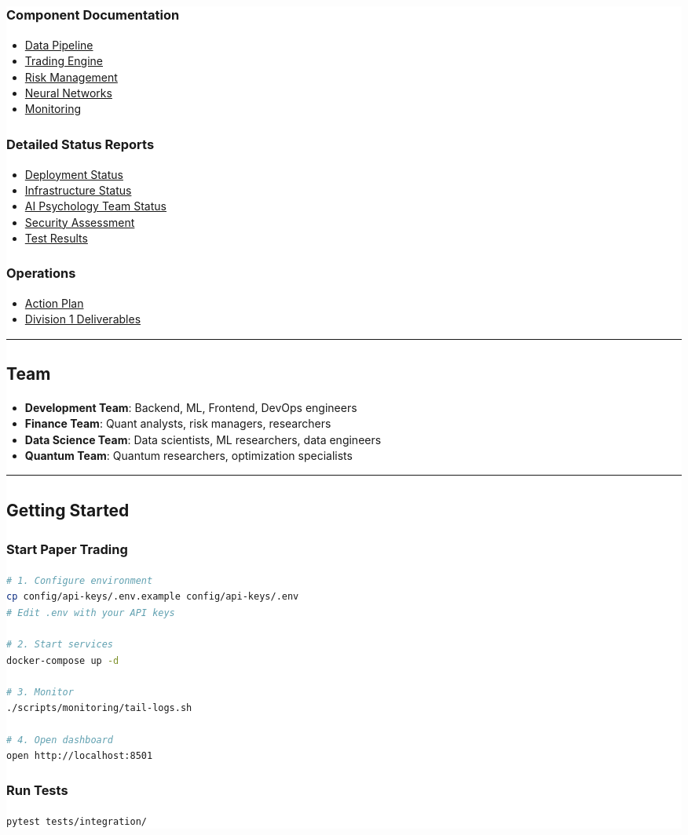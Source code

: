 ### Component Documentation
- [Data Pipeline](worktrees/data-pipeline/README.md)
- [Trading Engine](worktrees/trading-engine/README.md)
- [Risk Management](worktrees/risk-management/README.md)
- [Neural Networks](worktrees/neural-network/README.md)
- [Monitoring](worktrees/monitoring/README.md)

### Detailed Status Reports
- [Deployment Status](DEPLOYMENT_STATUS_REPORT.md)
- [Infrastructure Status](INFRASTRUCTURE_STATUS_REPORT.md)
- [AI Psychology Team Status](AI_PSYCHOLOGY_STATUS_REPORT.md)
- [Security Assessment](SECURITY_ASSESSMENT_REPORT.md)
- [Test Results](TEST_RESULTS_SUMMARY.md)

### Operations
- [Action Plan](NEXT_STEPS_ACTION_PLAN.md)
- [Division 1 Deliverables](DIVISION_1_DELIVERABLES.md)

---

## Team

- **Development Team**: Backend, ML, Frontend, DevOps engineers
- **Finance Team**: Quant analysts, risk managers, researchers
- **Data Science Team**: Data scientists, ML researchers, data engineers
- **Quantum Team**: Quantum researchers, optimization specialists

---

## Getting Started

### Start Paper Trading
```bash
# 1. Configure environment
cp config/api-keys/.env.example config/api-keys/.env
# Edit .env with your API keys

# 2. Start services
docker-compose up -d

# 3. Monitor
./scripts/monitoring/tail-logs.sh

# 4. Open dashboard
open http://localhost:8501
```

### Run Tests
```bash
pytest tests/integration/
```
